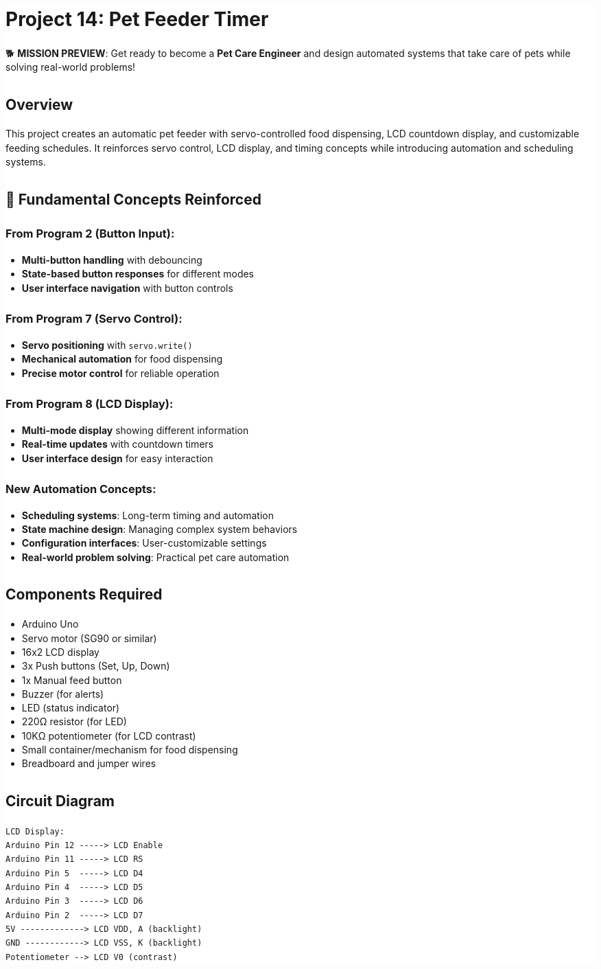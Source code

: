 # Project 14: Pet Feeder Timer

🐕 **MISSION PREVIEW**: Get ready to become a **Pet Care Engineer** and design automated systems that take care of pets while solving real-world problems!

## Overview
This project creates an automatic pet feeder with servo-controlled food dispensing, LCD countdown display, and customizable feeding schedules. It reinforces servo control, LCD display, and timing concepts while introducing automation and scheduling systems.

## 🧠 Fundamental Concepts Reinforced

### From Program 2 (Button Input):
- **Multi-button handling** with debouncing
- **State-based button responses** for different modes
- **User interface navigation** with button controls

### From Program 7 (Servo Control):
- **Servo positioning** with `servo.write()`
- **Mechanical automation** for food dispensing
- **Precise motor control** for reliable operation

### From Program 8 (LCD Display):
- **Multi-mode display** showing different information
- **Real-time updates** with countdown timers
- **User interface design** for easy interaction

### New Automation Concepts:
- **Scheduling systems**: Long-term timing and automation
- **State machine design**: Managing complex system behaviors
- **Configuration interfaces**: User-customizable settings
- **Real-world problem solving**: Practical pet care automation

## Components Required
- Arduino Uno
- Servo motor (SG90 or similar)
- 16x2 LCD display
- 3x Push buttons (Set, Up, Down)
- 1x Manual feed button
- Buzzer (for alerts)
- LED (status indicator)
- 220Ω resistor (for LED)
- 10KΩ potentiometer (for LCD contrast)
- Small container/mechanism for food dispensing
- Breadboard and jumper wires

## Circuit Diagram
```
LCD Display:
Arduino Pin 12 -----> LCD Enable
Arduino Pin 11 -----> LCD RS
Arduino Pin 5  -----> LCD D4
Arduino Pin 4  -----> LCD D5
Arduino Pin 3  -----> LCD D6
Arduino Pin 2  -----> LCD D7
5V -------------> LCD VDD, A (backlight)
GND ------------> LCD VSS, K (backlight)
Potentiometer --> LCD V0 (contrast)

```
